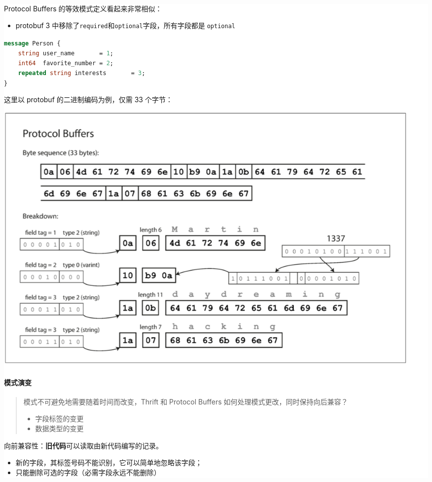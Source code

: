 Protocol Buffers 的等效模式定义看起来非常相似：

- protobuf 3 中移除了`required`和`optional`字段，所有字段都是 `optional`

```protobuf
message Person {
    string user_name       = 1;
    int64  favorite_number = 2;
    repeated string interests       = 3;
}
```

这里以 protobuf 的二进制编码为例，仅需 33 个字节：

<img src="pics/fig4-4.png" alt="img" style="zoom:80%;" />

#### 模式演变

> 模式不可避免地需要随着时间而改变，Thrift 和 Protocol Buffers 如何处理模式更改，同时保持向后兼容？
>
> - 字段标签的变更
> - 数据类型的变更

向前兼容性：**旧代码**可以读取由新代码编写的记录。

- 新的字段，其标签号码不能识别，它可以简单地忽略该字段；
- 只能删除可选的字段（必需字段永远不能删除）
